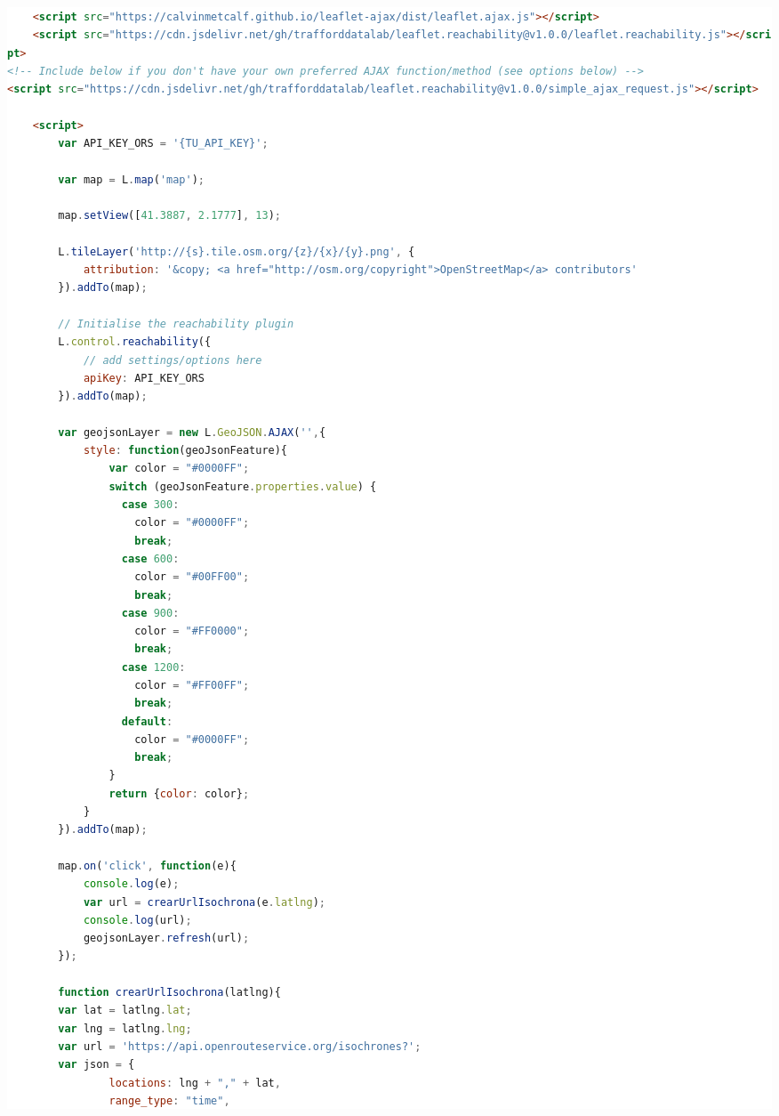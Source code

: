```html hl_lines="48 49 50 51 52 53 54 55 56 57 58 59 60 61 62 63 64 65 66 67 68 69 70"
	<script src="https://calvinmetcalf.github.io/leaflet-ajax/dist/leaflet.ajax.js"></script>
	<script src="https://cdn.jsdelivr.net/gh/trafforddatalab/leaflet.reachability@v1.0.0/leaflet.reachability.js"></script>
<!-- Include below if you don't have your own preferred AJAX function/method (see options below) -->
<script src="https://cdn.jsdelivr.net/gh/trafforddatalab/leaflet.reachability@v1.0.0/simple_ajax_request.js"></script>

	<script>
		var API_KEY_ORS = '{TU_API_KEY}';

		var map = L.map('map');

		map.setView([41.3887, 2.1777], 13);  

		L.tileLayer('http://{s}.tile.osm.org/{z}/{x}/{y}.png', {
			attribution: '&copy; <a href="http://osm.org/copyright">OpenStreetMap</a> contributors'
		}).addTo(map);

		// Initialise the reachability plugin
        L.control.reachability({
            // add settings/options here
            apiKey: API_KEY_ORS
        }).addTo(map);

		var geojsonLayer = new L.GeoJSON.AJAX('',{
            style: function(geoJsonFeature){
				var color = "#0000FF";
				switch (geoJsonFeature.properties.value) {
				  case 300:
					color = "#0000FF";
					break;
				  case 600:
					color = "#00FF00";
					break;
				  case 900:
					color = "#FF0000";
					break;
				  case 1200:
					color = "#FF00FF";
					break;
				  default:
					color = "#0000FF";
					break;
				}
				return {color: color};
            }
        }).addTo(map);

		map.on('click', function(e){
            console.log(e);
			var url = crearUrlIsochrona(e.latlng);
			console.log(url);
			geojsonLayer.refresh(url);
		});

		function crearUrlIsochrona(latlng){
		var lat = latlng.lat;
		var lng = latlng.lng;
		var url = 'https://api.openrouteservice.org/isochrones?';
		var json = {
				locations: lng + "," + lat,
				range_type: "time",
```

[^1]: https://openrouteservice.org
[^2]: https://github.com/traffordDataLab/leaflet.reachability
[^3]: https://github.com/calvinmetcalf/leaflet-ajax
[^4]: https://github.com/OpenCageData/leaflet-opencage-search
[^5]: https://opencagedata.com/